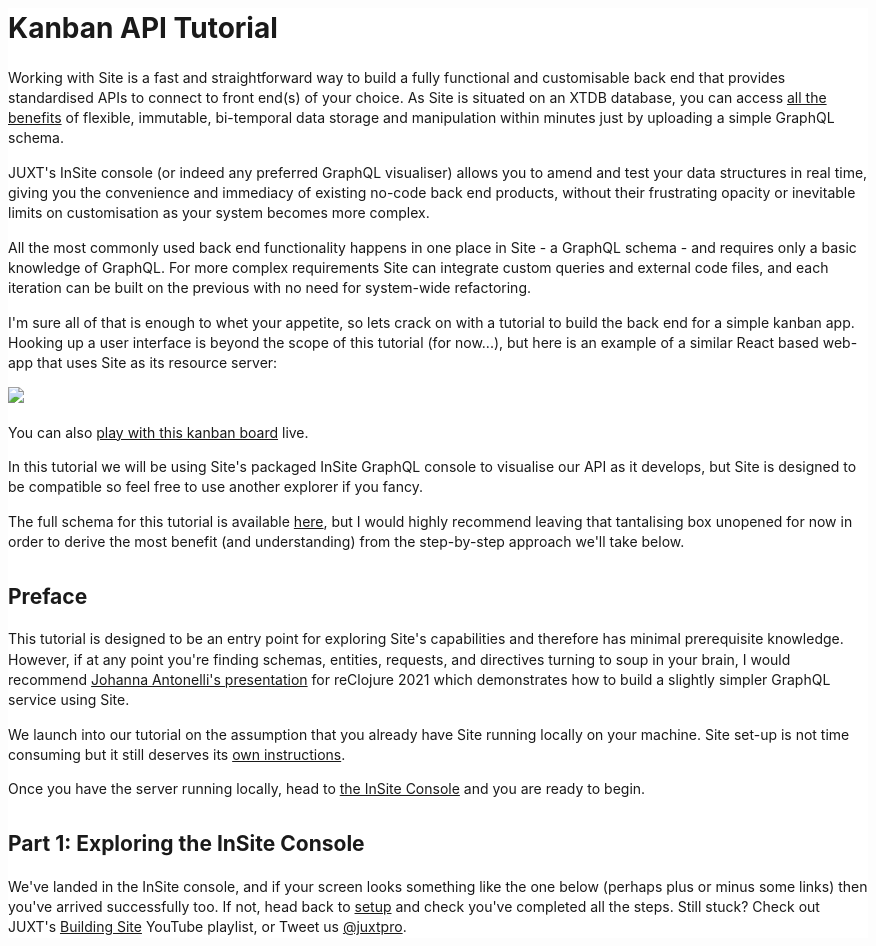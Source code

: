 # Kanban API Tutorial

Working with Site is a fast and straightforward way to build a fully functional and customisable back end that provides standardised APIs to connect to front end(s) of your choice. As Site is situated on an XTDB database, you can access [all the benefits](https://docs.xtdb.com/concepts/what-is-xtdb/) of flexible, immutable, bi-temporal data storage and manipulation within minutes just by uploading a simple GraphQL schema.

JUXT's InSite console (or indeed any preferred GraphQL visualiser) allows you to amend and test your data structures in real time, giving you the convenience and immediacy of existing no-code back end products, without their frustrating opacity or inevitable limits on customisation as your system becomes more complex.

All the most commonly used back end functionality happens in one place in Site - a GraphQL schema - and requires only a basic knowledge of GraphQL. For more complex requirements Site can integrate custom queries and external code files, and each iteration can be built on the previous with no need for system-wide refactoring.

I'm sure all of that is enough to whet your appetite, so lets crack on with a tutorial to build the back end for a simple kanban app. Hooking up a user interface is beyond the scope of this tutorial (for now...), but here is an example of a similar React based web-app that uses Site as its resource server:

<img src="/images/hiring.gif"/>

You can also [play with this kanban board](https://hire.juxt.site/) live.

In this tutorial we will be using Site's packaged InSite GraphQL console to visualise our API as it develops, but Site is designed to be compatible so feel free to use another explorer if you fancy.

The full schema for this tutorial is available [here](schema), but I would highly recommend leaving that tantalising box unopened for now in order to derive the most benefit (and understanding) from the step-by-step approach we'll take below.

## Preface

This tutorial is designed to be an entry point for exploring Site's capabilities and therefore has minimal prerequisite knowledge. However, if at any point you're finding schemas, entities, requests, and directives turning to soup in your brain, I would recommend [Johanna Antonelli's presentation](https://www.youtube.com/watch?v=PZVYVAxbzmE) for reClojure 2021 which demonstrates how to build a slightly simpler GraphQL service using Site.

We launch into our tutorial on the assumption that you already have Site running locally on your machine. Site set-up is not time consuming but it still deserves its [own instructions](/learn/installation).

Once you have the server running locally, head to [the InSite Console](https://tb-site-console.vercel.app/apis) and you are ready to begin.

## Part 1: Exploring the InSite Console

We've landed in the InSite console, and if your screen looks something like the one below (perhaps plus or minus some links) then you've arrived successfully too. If not, head back to [setup](../installation) and check you've completed all the steps. Still stuck? Check out JUXT's [Building Site](https://www.youtube.com/playlist?list=PLrCB9bq0iVIoCCV7SGJH1bXTrDfp2mP4i) YouTube playlist, or Tweet us [@juxtpro](https://twitter.com/juxtpro).
